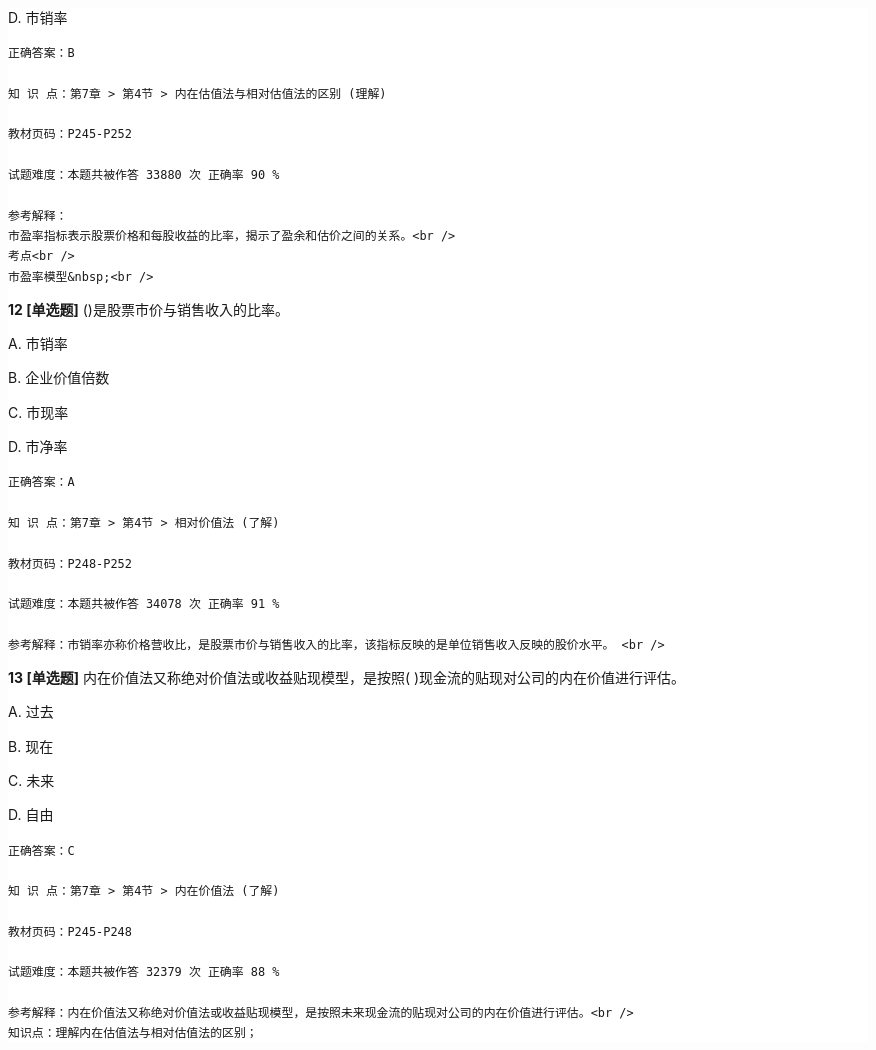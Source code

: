 D. 市销率

```
正确答案：B

知 识 点：第7章 > 第4节 > 内在估值法与相对估值法的区别 (理解)

教材页码：P245-P252

试题难度：本题共被作答 33880 次 正确率 90 %

参考解释：
市盈率指标表示股票价格和每股收益的比率，揭示了盈余和估价之间的关系。<br />
考点<br />
市盈率模型&nbsp;<br />

```


**12 [单选题]** ()是股票市价与销售收入的比率。 

A. 市销率

B. 企业价值倍数

C. 市现率

D. 市净率

```
正确答案：A

知 识 点：第7章 > 第4节 > 相对价值法 (了解)

教材页码：P248-P252

试题难度：本题共被作答 34078 次 正确率 91 %

参考解释：市销率亦称价格营收比，是股票市价与销售收入的比率，该指标反映的是单位销售收入反映的股价水平。 <br />
```


**13 [单选题]** 内在价值法又称绝对价值法或收益贴现模型，是按照( )现金流的贴现对公司的内在价值进行评估。

A. 过去

B. 现在

C. 未来

D. 自由 

```
正确答案：C

知 识 点：第7章 > 第4节 > 内在价值法 (了解)

教材页码：P245-P248

试题难度：本题共被作答 32379 次 正确率 88 %

参考解释：内在价值法又称绝对价值法或收益贴现模型，是按照未来现金流的贴现对公司的内在价值进行评估。<br />
知识点：理解内在估值法与相对估值法的区别；
```
